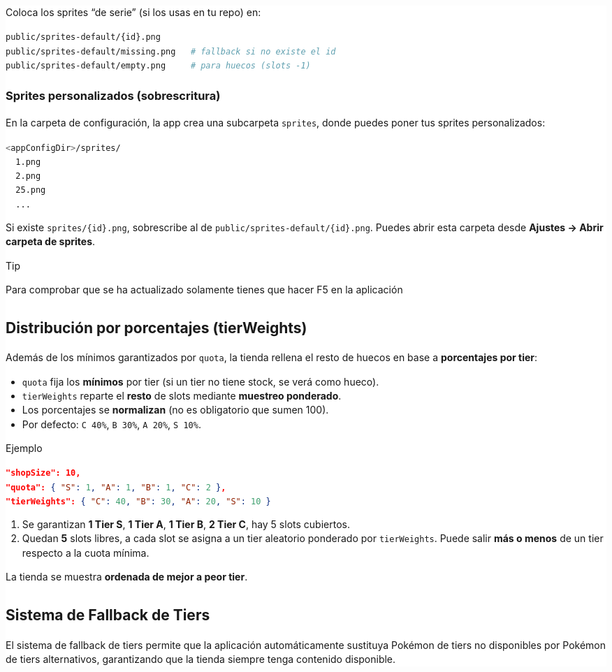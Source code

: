 Coloca los sprites “de serie” (si los usas en tu repo) en:

```bash
public/sprites-default/{id}.png
public/sprites-default/missing.png   # fallback si no existe el id
public/sprites-default/empty.png     # para huecos (slots -1)
```

### Sprites personalizados (sobrescritura)

En la carpeta de configuración, la app crea una subcarpeta `sprites`, donde puedes poner tus sprites personalizados:

```bash
<appConfigDir>/sprites/
  1.png
  2.png
  25.png
  ...
```

Si existe `sprites/{id}.png`, sobrescribe al de `public/sprites-default/{id}.png`.
Puedes abrir esta carpeta desde **Ajustes → Abrir carpeta de sprites**.

> [!TIP]
> Para comprobar que se ha actualizado solamente tienes que hacer F5 en la aplicación

## Distribución por porcentajes (tierWeights)

Además de los mínimos garantizados por `quota`, la tienda rellena el resto de huecos en base a **porcentajes por tier**:

-   `quota` fija los **mínimos** por tier (si un tier no tiene stock, se verá como hueco).
-   `tierWeights` reparte el **resto** de slots mediante **muestreo ponderado**.
-   Los porcentajes se **normalizan** (no es obligatorio que sumen 100).
-   Por defecto: `C 40%`, `B 30%`, `A 20%`, `S 10%`.

Ejemplo

```json
"shopSize": 10,
"quota": { "S": 1, "A": 1, "B": 1, "C": 2 },
"tierWeights": { "C": 40, "B": 30, "A": 20, "S": 10 }
```

1. Se garantizan **1 Tier S**, **1 Tier A**, **1 Tier B**, **2 Tier C**, hay 5 slots cubiertos.
2. Quedan **5** slots libres, a cada slot se asigna a un tier aleatorio ponderado por `tierWeights`.
   Puede salir **más o menos** de un tier respecto a la cuota mínima.

La tienda se muestra **ordenada de mejor a peor tier**.

## Sistema de Fallback de Tiers

El sistema de fallback de tiers permite que la aplicación automáticamente sustituya Pokémon de tiers no disponibles por Pokémon de tiers alternativos, garantizando que la tienda siempre tenga contenido disponible.
